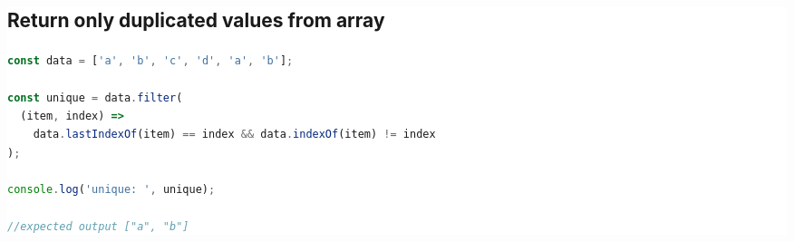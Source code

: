 ## Return only duplicated values from array

```js
const data = ['a', 'b', 'c', 'd', 'a', 'b'];

const unique = data.filter(
  (item, index) =>
    data.lastIndexOf(item) == index && data.indexOf(item) != index
);

console.log('unique: ', unique);

//expected output ["a", "b"]
```
